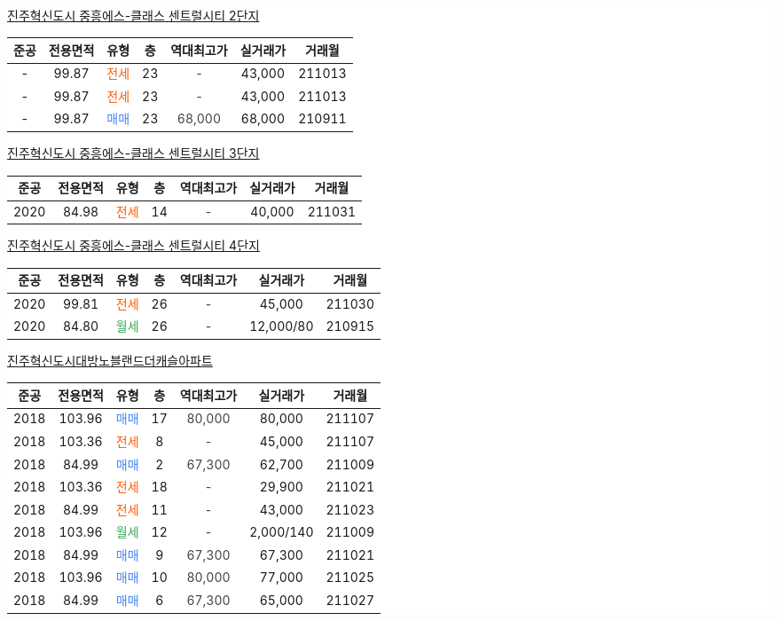 
[진주혁신도시 중흥에스-클래스 센트럴시티 2단지](https://search.naver.com/search.naver?query=%EA%B2%BD%EC%83%81%EB%82%A8%EB%8F%84+%EC%A7%84%EC%A3%BC%EC%8B%9C+%EC%B6%A9%EB%AC%B4%EA%B3%B5%EB%8F%99+%EC%A7%84%EC%A3%BC%ED%98%81%EC%8B%A0%EB%8F%84%EC%8B%9C+%EC%A4%91%ED%9D%A5%EC%97%90%EC%8A%A4-%ED%81%B4%EB%9E%98%EC%8A%A4+%EC%84%BC%ED%8A%B8%EB%9F%B4%EC%8B%9C%ED%8B%B0+2%EB%8B%A8%EC%A7%80)

|준공|전용면적|유형|층|역대최고가|실거래가|거래월|
|:---:|:---:|:---:|:---:|:---:|:---:|:---:|
|-|99.87|<span style="color:#ff5a00">전세</span>|23|<span style="color:#444444">-</span>|43,000|211013|
|-|99.87|<span style="color:#ff5a00">전세</span>|23|<span style="color:#444444">-</span>|43,000|211013|
|-|99.87|<span style="color:#4285f3">매매</span>|23|<span style="color:#444444">68,000</span>|68,000|210911|

[진주혁신도시 중흥에스-클래스 센트럴시티 3단지](https://search.naver.com/search.naver?query=%EA%B2%BD%EC%83%81%EB%82%A8%EB%8F%84+%EC%A7%84%EC%A3%BC%EC%8B%9C+%EC%B6%A9%EB%AC%B4%EA%B3%B5%EB%8F%99+%EC%A7%84%EC%A3%BC%ED%98%81%EC%8B%A0%EB%8F%84%EC%8B%9C+%EC%A4%91%ED%9D%A5%EC%97%90%EC%8A%A4-%ED%81%B4%EB%9E%98%EC%8A%A4+%EC%84%BC%ED%8A%B8%EB%9F%B4%EC%8B%9C%ED%8B%B0+3%EB%8B%A8%EC%A7%80)

|준공|전용면적|유형|층|역대최고가|실거래가|거래월|
|:---:|:---:|:---:|:---:|:---:|:---:|:---:|
|2020|84.98|<span style="color:#ff5a00">전세</span>|14|<span style="color:#444444">-</span>|40,000|211031|

[진주혁신도시 중흥에스-클래스 센트럴시티 4단지](https://search.naver.com/search.naver?query=%EA%B2%BD%EC%83%81%EB%82%A8%EB%8F%84+%EC%A7%84%EC%A3%BC%EC%8B%9C+%EC%B6%A9%EB%AC%B4%EA%B3%B5%EB%8F%99+%EC%A7%84%EC%A3%BC%ED%98%81%EC%8B%A0%EB%8F%84%EC%8B%9C+%EC%A4%91%ED%9D%A5%EC%97%90%EC%8A%A4-%ED%81%B4%EB%9E%98%EC%8A%A4+%EC%84%BC%ED%8A%B8%EB%9F%B4%EC%8B%9C%ED%8B%B0+4%EB%8B%A8%EC%A7%80)

|준공|전용면적|유형|층|역대최고가|실거래가|거래월|
|:---:|:---:|:---:|:---:|:---:|:---:|:---:|
|2020|99.81|<span style="color:#ff5a00">전세</span>|26|<span style="color:#444444">-</span>|45,000|211030|
|2020|84.80|<span style="color:#34a853">월세</span>|26|<span style="color:#444444">-</span>|12,000/80|210915|

[진주혁신도시대방노블랜드더캐슬아파트](https://search.naver.com/search.naver?query=%EA%B2%BD%EC%83%81%EB%82%A8%EB%8F%84+%EC%A7%84%EC%A3%BC%EC%8B%9C+%EC%B6%A9%EB%AC%B4%EA%B3%B5%EB%8F%99+%EC%A7%84%EC%A3%BC%ED%98%81%EC%8B%A0%EB%8F%84%EC%8B%9C%EB%8C%80%EB%B0%A9%EB%85%B8%EB%B8%94%EB%9E%9C%EB%93%9C%EB%8D%94%EC%BA%90%EC%8A%AC%EC%95%84%ED%8C%8C%ED%8A%B8)

|준공|전용면적|유형|층|역대최고가|실거래가|거래월|
|:---:|:---:|:---:|:---:|:---:|:---:|:---:|
|2018|103.96|<span style="color:#4285f3">매매</span>|17|<span style="color:#444444">80,000</span>|80,000|211107|
|2018|103.36|<span style="color:#ff5a00">전세</span>|8|<span style="color:#444444">-</span>|45,000|211107|
|2018|84.99|<span style="color:#4285f3">매매</span>|2|<span style="color:#444444">67,300</span>|62,700|211009|
|2018|103.36|<span style="color:#ff5a00">전세</span>|18|<span style="color:#444444">-</span>|29,900|211021|
|2018|84.99|<span style="color:#ff5a00">전세</span>|11|<span style="color:#444444">-</span>|43,000|211023|
|2018|103.96|<span style="color:#34a853">월세</span>|12|<span style="color:#444444">-</span>|2,000/140|211009|
|2018|84.99|<span style="color:#4285f3">매매</span>|9|<span style="color:#444444">67,300</span>|67,300|211021|
|2018|103.96|<span style="color:#4285f3">매매</span>|10|<span style="color:#444444">80,000</span>|77,000|211025|
|2018|84.99|<span style="color:#4285f3">매매</span>|6|<span style="color:#444444">67,300</span>|65,000|211027|
